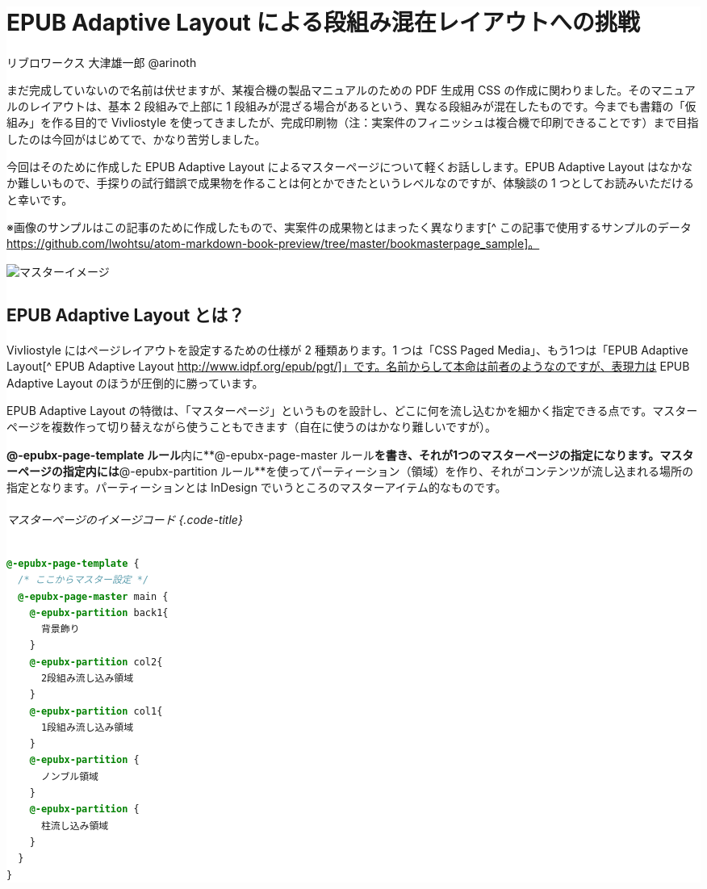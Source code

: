 # EPUB Adaptive Layout による<wbr/>段組み<wbr/>混在<wbr/>レイアウト<wbr/>への<wbr/>挑戦

<div class="draft-author">リブロワークス 大津雄一郎 @arinoth</div>

まだ完成していないので名前は伏せますが、某複合機の製品マニュアルのための PDF 生成用 CSS の作成に関わりました。そのマニュアルのレイアウトは、基本 2 段組みで上部に 1 段組みが混ざる場合があるという、異なる段組みが混在したものです。今までも書籍の「仮組み」を作る目的で Vivliostyle を使ってきましたが、完成印刷物（注：実案件のフィニッシュは複合機で印刷できることです）まで目指したのは今回がはじめてで、かなり苦労しました。

今回はそのために作成した EPUB Adaptive Layout によるマスターページについて軽くお話しします。EPUB Adaptive Layout はなかなか難しいもので、手探りの試行錯誤で成果物を作ることは何とかできたというレベルなのですが、体験談の 1 つとしてお読みいただけると幸いです。

※画像のサンプルはこの記事のために作成したもので、実案件の成果物とはまったく異なります[^ この記事で使用するサンプルのデータ https://github.com/lwohtsu/atom-markdown-book-preview/tree/master/bookmasterpage_sample]。

![マスターイメージ](/assets/arinoth/sshot-2.png)

## EPUB Adaptive Layout とは？
Vivliostyle にはページレイアウトを設定するための仕様が 2 種類あります。1 つは「CSS Paged Media」、もう1つは「EPUB Adaptive Layout[^ EPUB Adaptive Layout http://www.idpf.org/epub/pgt/]」です。名前からして本命は前者のようなのですが、表現力は EPUB Adaptive Layout のほうが圧倒的に勝っています。

EPUB Adaptive Layout の特徴は、「マスターページ」というものを設計し、どこに何を流し込むかを細かく指定できる点です。マスターページを複数作って切り替えながら使うこともできます（自在に使うのはかなり難しいですが）。

**@-epubx-page-template ルール**内に**@-epubx-page-master ルール**を書き、それが1つのマスターページの指定になります。マスターページの指定内には**@-epubx-partition ルール**を使ってパーティーション（領域）を作り、それがコンテンツが流し込まれる場所の指定となります。パーティーションとは InDesign でいうところのマスターアイテム的なものです。

###### マスターページのイメージコード {.code-title}
```css
@-epubx-page-template {
  /* ここからマスター設定 */
  @-epubx-page-master main {
    @-epubx-partition back1{
      背景飾り
    }
    @-epubx-partition col2{
      2段組み流し込み領域
    }
    @-epubx-partition col1{
      1段組み流し込み領域
    }
    @-epubx-partition {
      ノンブル領域
    }
    @-epubx-partition {
      柱流し込み領域
    }
  }
}
```
